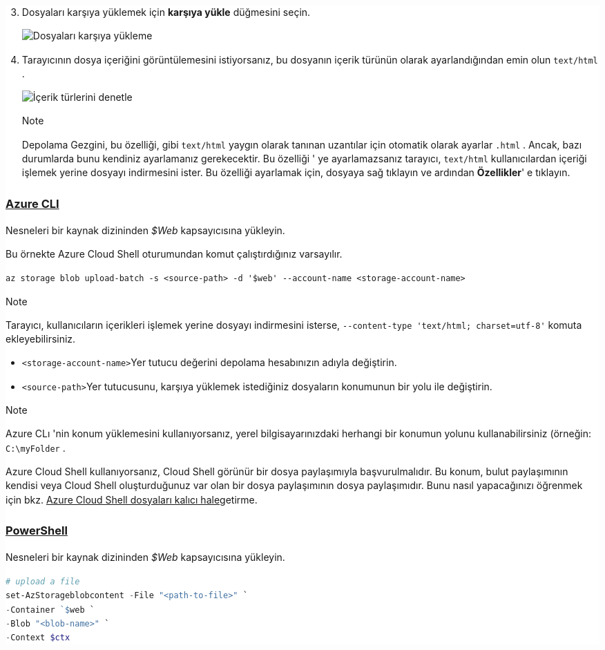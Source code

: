 3. Dosyaları karşıya yüklemek için **karşıya yükle** düğmesini seçin.

   ![Dosyaları karşıya yükleme](media/storage-blob-static-website/storage-blob-static-website-upload.png)

4. Tarayıcının dosya içeriğini görüntülemesini istiyorsanız, bu dosyanın içerik türünün olarak ayarlandığından emin olun `text/html` . 

   ![İçerik türlerini denetle](media/storage-blob-static-website/storage-blob-static-website-content-type.png)

   >[!NOTE]
   > Depolama Gezgini, bu özelliği, gibi `text/html` yaygın olarak tanınan uzantılar için otomatik olarak ayarlar `.html` . Ancak, bazı durumlarda bunu kendiniz ayarlamanız gerekecektir. Bu özelliği ' ye ayarlamazsanız tarayıcı, `text/html` kullanıcılardan içeriği işlemek yerine dosyayı indirmesini ister. Bu özelliği ayarlamak için, dosyaya sağ tıklayın ve ardından **Özellikler**' e tıklayın.

### <a name="azure-cli"></a>[Azure CLI](#tab/azure-cli)

Nesneleri bir kaynak dizininden *$Web* kapsayıcısına yükleyin.

Bu örnekte Azure Cloud Shell oturumundan komut çalıştırdığınız varsayılır.

```azurecli-interactive
az storage blob upload-batch -s <source-path> -d '$web' --account-name <storage-account-name>
```

> [!NOTE] 
> Tarayıcı, kullanıcıların içerikleri işlemek yerine dosyayı indirmesini isterse, `--content-type 'text/html; charset=utf-8'` komuta ekleyebilirsiniz. 

* `<storage-account-name>`Yer tutucu değerini depolama hesabınızın adıyla değiştirin.

* `<source-path>`Yer tutucusunu, karşıya yüklemek istediğiniz dosyaların konumunun bir yolu ile değiştirin.

> [!NOTE]
> Azure CLı 'nin konum yüklemesini kullanıyorsanız, yerel bilgisayarınızdaki herhangi bir konumun yolunu kullanabilirsiniz (örneğin: `C:\myFolder` .
>
> Azure Cloud Shell kullanıyorsanız, Cloud Shell görünür bir dosya paylaşımıyla başvurulmalıdır. Bu konum, bulut paylaşımının kendisi veya Cloud Shell oluşturduğunuz var olan bir dosya paylaşımının dosya paylaşımıdır. Bunu nasıl yapacağınızı öğrenmek için bkz. [Azure Cloud Shell dosyaları kalıcı hale](../../cloud-shell/persisting-shell-storage.md)getirme.

### <a name="powershell"></a>[PowerShell](#tab/azure-powershell)

Nesneleri bir kaynak dizininden *$Web* kapsayıcısına yükleyin.

```powershell
# upload a file
set-AzStorageblobcontent -File "<path-to-file>" `
-Container `$web `
-Blob "<blob-name>" `
-Context $ctx
```
